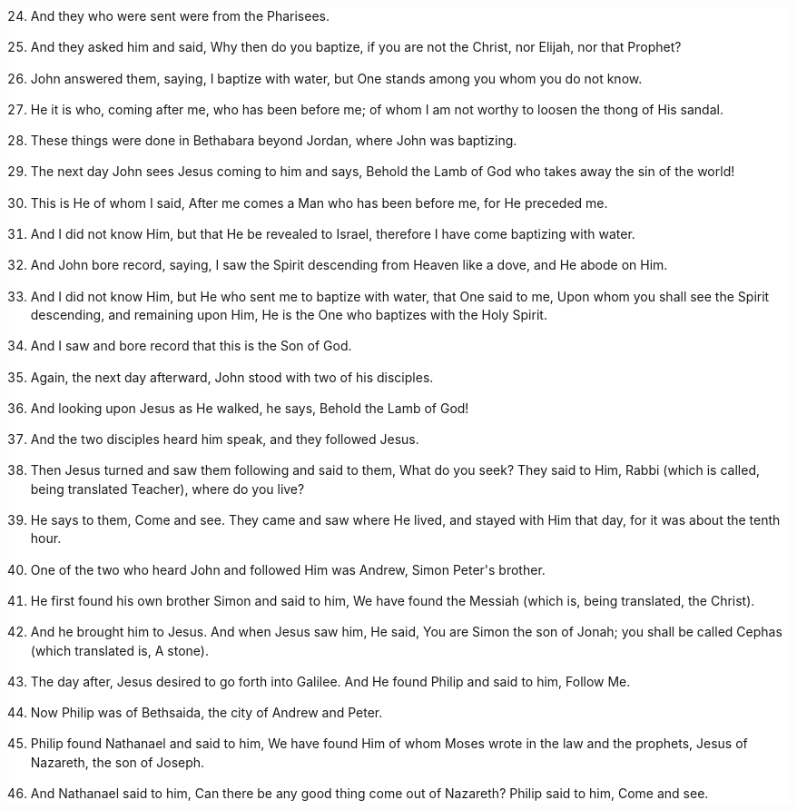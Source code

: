 24. And they who were sent were from the Pharisees.

25. And they asked him and said, Why then do you baptize, if you are not the Christ, nor Elijah, nor that Prophet?

26. John answered them, saying, I baptize with water, but One stands among you whom you do not know.

27. He it is who, coming after me, who has been before me; of whom I am not worthy to loosen the thong of His sandal.

28. These things were done in Bethabara beyond Jordan, where John was baptizing.   

29. The next day John sees Jesus coming to him and says, Behold the Lamb of God who takes away the sin of the world!

30. This is He of whom I said, After me comes a Man who has been before me, for He preceded me.

31. And I did not know Him, but that He be revealed to Israel, therefore I have come baptizing with water.

32. And John bore record, saying, I saw the Spirit descending from Heaven like a dove, and He abode on Him.

33. And I did not know Him, but He who sent me to baptize with water, that One said to me, Upon whom you shall see the Spirit descending, and remaining upon Him, He is the One who baptizes with the Holy Spirit.

34. And I saw and bore record that this is the Son of God.

35. Again, the next day afterward, John stood with two of his disciples.

36. And looking upon Jesus as He walked, he says, Behold the Lamb of God!   

37. And the two disciples heard him speak, and they followed Jesus.

38. Then Jesus turned and saw them following and said to them, What do you seek? They said to Him, Rabbi (which is called, being translated Teacher), where do you live?

39. He says to them, Come and see. They came and saw where He lived, and stayed with Him that day, for it was about the tenth hour.

40. One of the two who heard John and followed Him was Andrew, Simon Peter's brother.

41. He first found his own brother Simon and said to him, We have found the Messiah (which is, being translated, the Christ).

42. And he brought him to Jesus. And when Jesus saw him, He said, You are Simon the son of Jonah; you shall be called Cephas (which translated is, A stone).   

43. The day after, Jesus desired to go forth into Galilee. And He found Philip and said to him, Follow Me.

44. Now Philip was of Bethsaida, the city of Andrew and Peter.

45. Philip found Nathanael and said to him, We have found Him of whom Moses wrote in the law and the prophets, Jesus of Nazareth, the son of Joseph.

46. And Nathanael said to him, Can there be any good thing come out of Nazareth? Philip said to him, Come and see.
